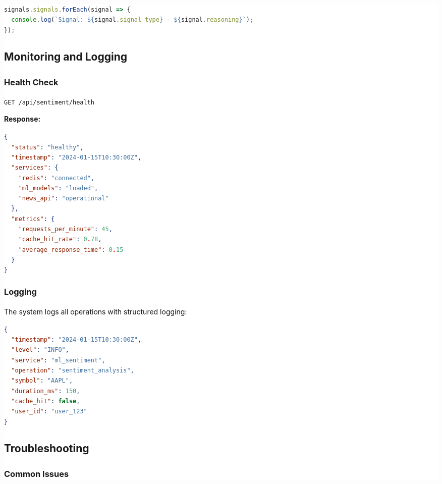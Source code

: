 ```javascript
signals.signals.forEach(signal => {
  console.log(`Signal: ${signal.signal_type} - ${signal.reasoning}`);
});
```

## Monitoring and Logging

### Health Check

```http
GET /api/sentiment/health
```

**Response:**
```json
{
  "status": "healthy",
  "timestamp": "2024-01-15T10:30:00Z",
  "services": {
    "redis": "connected",
    "ml_models": "loaded",
    "news_api": "operational"
  },
  "metrics": {
    "requests_per_minute": 45,
    "cache_hit_rate": 0.78,
    "average_response_time": 0.15
  }
}
```

### Logging

The system logs all operations with structured logging:

```json
{
  "timestamp": "2024-01-15T10:30:00Z",
  "level": "INFO",
  "service": "ml_sentiment",
  "operation": "sentiment_analysis",
  "symbol": "AAPL",
  "duration_ms": 150,
  "cache_hit": false,
  "user_id": "user_123"
}
```

## Troubleshooting

### Common Issues
